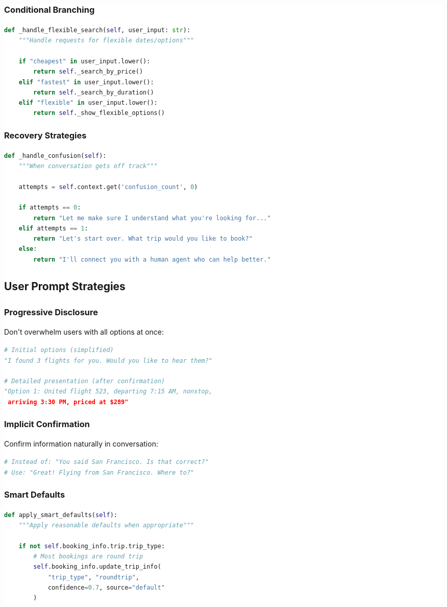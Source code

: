 ### Conditional Branching
```python
def _handle_flexible_search(self, user_input: str):
    """Handle requests for flexible dates/options"""
    
    if "cheapest" in user_input.lower():
        return self._search_by_price()
    elif "fastest" in user_input.lower():
        return self._search_by_duration()
    elif "flexible" in user_input.lower():
        return self._show_flexible_options()
```

### Recovery Strategies
```python
def _handle_confusion(self):
    """When conversation gets off track"""
    
    attempts = self.context.get('confusion_count', 0)
    
    if attempts == 0:
        return "Let me make sure I understand what you're looking for..."
    elif attempts == 1:
        return "Let's start over. What trip would you like to book?"
    else:
        return "I'll connect you with a human agent who can help better."
```

## User Prompt Strategies

### Progressive Disclosure
Don't overwhelm users with all options at once:
```python
# Initial options (simplified)
"I found 3 flights for you. Would you like to hear them?"

# Detailed presentation (after confirmation)
"Option 1: United flight 523, departing 7:15 AM, nonstop, 
 arriving 3:30 PM, priced at $289"
```

### Implicit Confirmation
Confirm information naturally in conversation:
```python
# Instead of: "You said San Francisco. Is that correct?"
# Use: "Great! Flying from San Francisco. Where to?"
```

### Smart Defaults
```python
def apply_smart_defaults(self):
    """Apply reasonable defaults when appropriate"""
    
    if not self.booking_info.trip.trip_type:
        # Most bookings are round trip
        self.booking_info.update_trip_info(
            "trip_type", "roundtrip", 
            confidence=0.7, source="default"
        )
```
